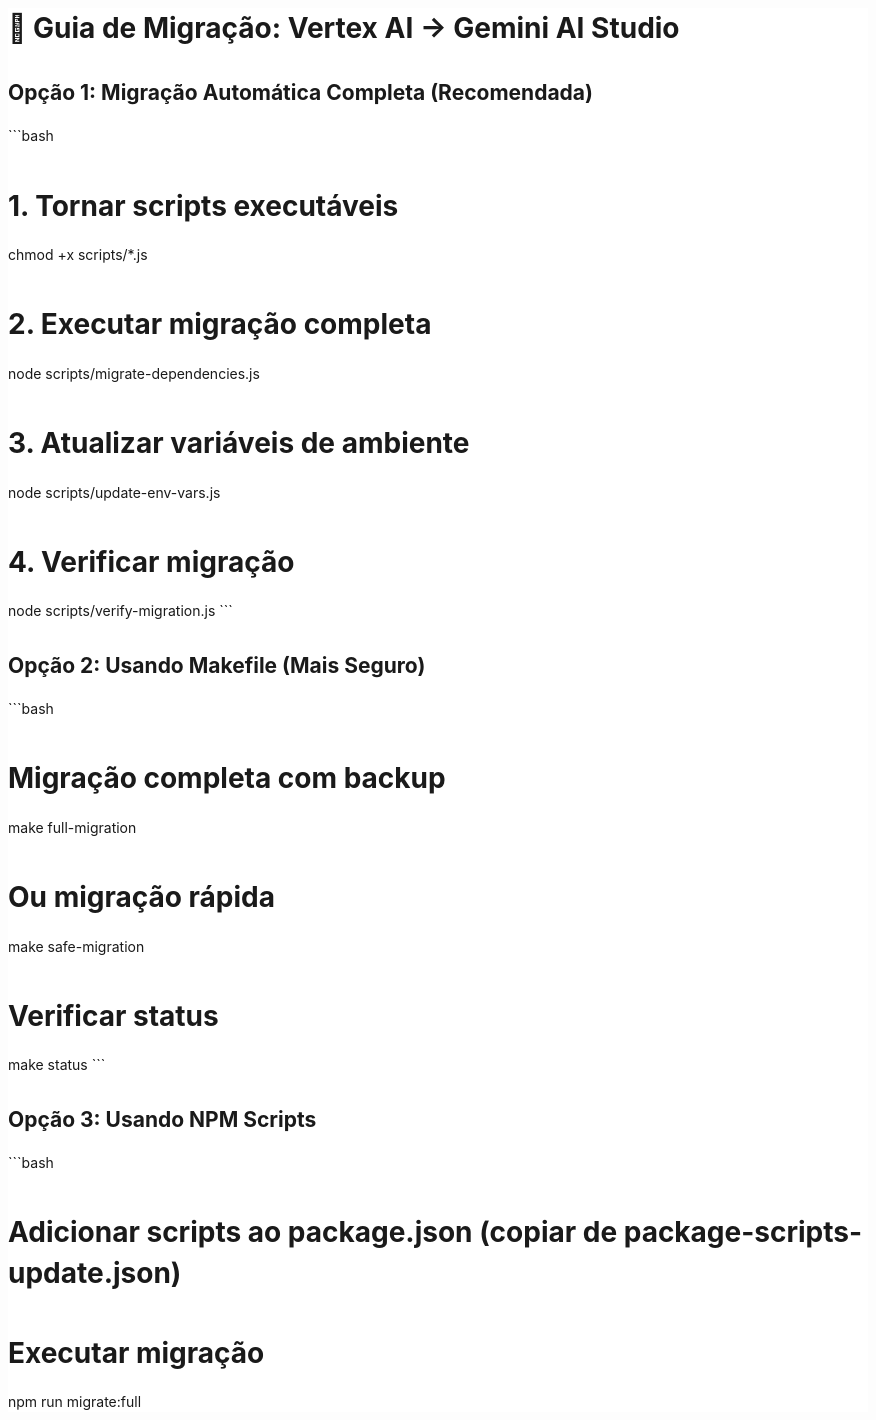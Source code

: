 # 🚀 Guia de Migração: Vertex AI → Gemini AI Studio

## Opção 1: Migração Automática Completa (Recomendada)

\`\`\`bash
# 1. Tornar scripts executáveis
chmod +x scripts/*.js

# 2. Executar migração completa
node scripts/migrate-dependencies.js

# 3. Atualizar variáveis de ambiente
node scripts/update-env-vars.js

# 4. Verificar migração
node scripts/verify-migration.js
\`\`\`

## Opção 2: Usando Makefile (Mais Seguro)

\`\`\`bash
# Migração completa com backup
make full-migration

# Ou migração rápida
make safe-migration

# Verificar status
make status
\`\`\`

## Opção 3: Usando NPM Scripts

\`\`\`bash
# Adicionar scripts ao package.json (copiar de package-scripts-update.json)

# Executar migração
npm run migrate:full
